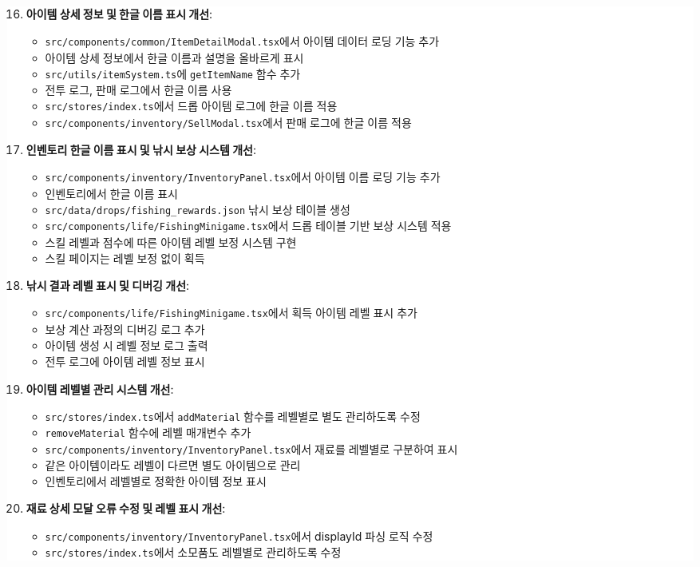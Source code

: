 16. **아이템 상세 정보 및 한글 이름 표시 개선**:
    - `src/components/common/ItemDetailModal.tsx`에서 아이템 데이터 로딩 기능 추가
    - 아이템 상세 정보에서 한글 이름과 설명을 올바르게 표시
    - `src/utils/itemSystem.ts`에 `getItemName` 함수 추가
    - 전투 로그, 판매 로그에서 한글 이름 사용
    - `src/stores/index.ts`에서 드롭 아이템 로그에 한글 이름 적용
    - `src/components/inventory/SellModal.tsx`에서 판매 로그에 한글 이름 적용

17. **인벤토리 한글 이름 표시 및 낚시 보상 시스템 개선**:
    - `src/components/inventory/InventoryPanel.tsx`에서 아이템 이름 로딩 기능 추가
    - 인벤토리에서 한글 이름 표시
    - `src/data/drops/fishing_rewards.json` 낚시 보상 테이블 생성
    - `src/components/life/FishingMinigame.tsx`에서 드롭 테이블 기반 보상 시스템 적용
    - 스킬 레벨과 점수에 따른 아이템 레벨 보정 시스템 구현
    - 스킬 페이지는 레벨 보정 없이 획득

18. **낚시 결과 레벨 표시 및 디버깅 개선**:
    - `src/components/life/FishingMinigame.tsx`에서 획득 아이템 레벨 표시 추가
    - 보상 계산 과정의 디버깅 로그 추가
    - 아이템 생성 시 레벨 정보 로그 출력
    - 전투 로그에 아이템 레벨 정보 표시

19. **아이템 레벨별 관리 시스템 개선**:
    - `src/stores/index.ts`에서 `addMaterial` 함수를 레벨별로 별도 관리하도록 수정
    - `removeMaterial` 함수에 레벨 매개변수 추가
    - `src/components/inventory/InventoryPanel.tsx`에서 재료를 레벨별로 구분하여 표시
    - 같은 아이템이라도 레벨이 다르면 별도 아이템으로 관리
    - 인벤토리에서 레벨별로 정확한 아이템 정보 표시

20. **재료 상세 모달 오류 수정 및 레벨 표시 개선**:
    - `src/components/inventory/InventoryPanel.tsx`에서 displayId 파싱 로직 수정
    - `src/stores/index.ts`에서 소모품도 레벨별로 관리하도록 수정
